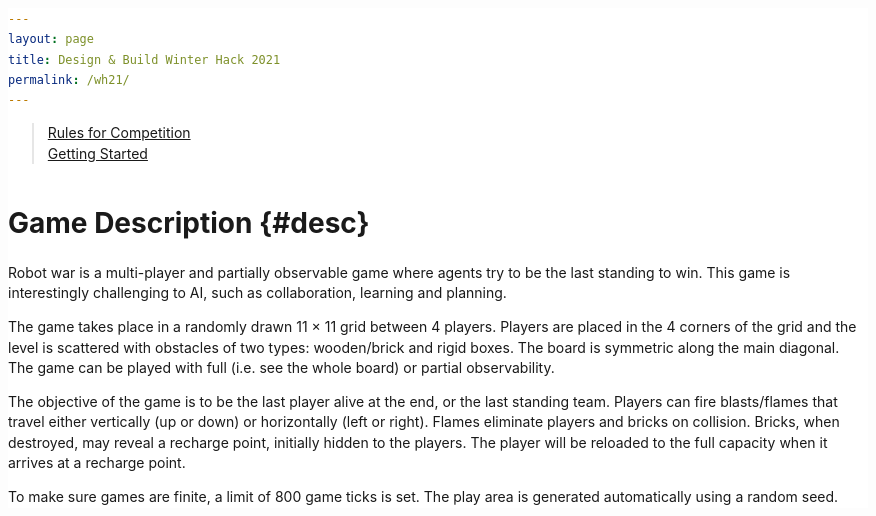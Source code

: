 ```yaml
---
layout: page
title: Design & Build Winter Hack 2021
permalink: /wh21/
---
```


> [Rules for Competition](#rules)   
> [Getting Started](#start)

# Game Description {#desc}

Robot war is a multi-player and partially observable game where agents
try to be the last standing to win. This game is interestingly challenging
to AI, such as collaboration, learning and planning.

The game takes place in a randomly drawn 11 × 11 grid between 4 players. 
Players are placed in the 4 corners of the grid and the level is scattered with
obstacles of two types: wooden/brick and rigid boxes. 
The board is symmetric along the main diagonal. 
The game can be played with full (i.e. see the whole board) or partial
observability. 

The objective of the game is to be the last player alive at the end, or the last
standing team. Players can fire blasts/flames that travel either vertically (up
or down) or horizontally (left or right). 
Flames eliminate players and bricks on collision.
Bricks, when destroyed, may reveal a recharge point, initially hidden to the
players. The player will be reloaded to the full capacity when it arrives at a
recharge point. 

To make sure games are finite, a limit of 800 game ticks is set. 
The play area is generated automatically using a random seed.
